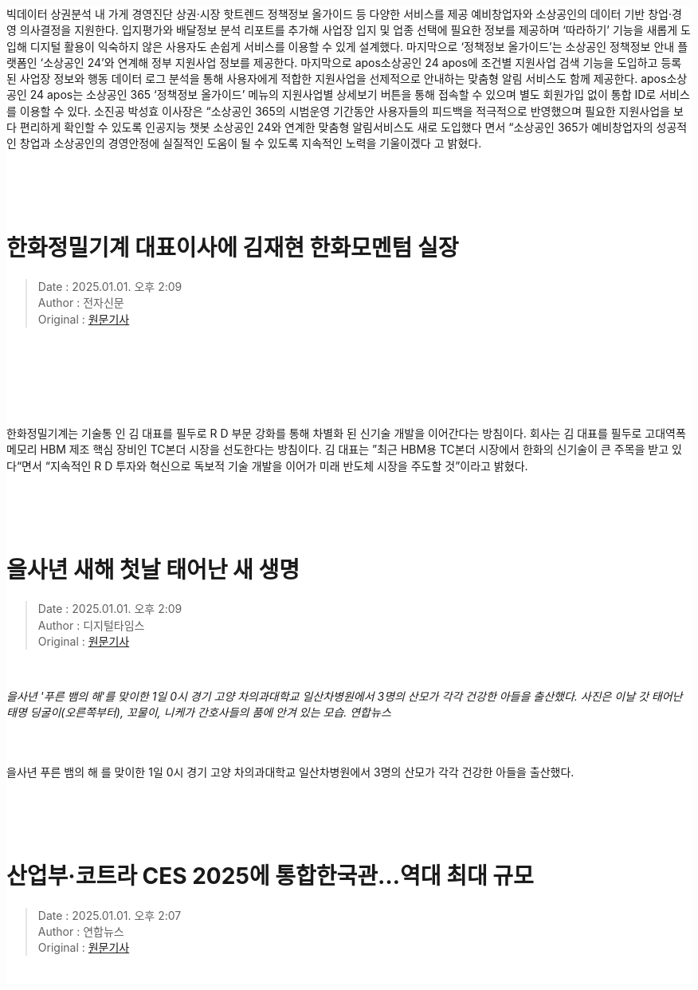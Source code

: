 빅데이터 상권분석 내 가게 경영진단 상권·시장 핫트렌드 정책정보 올가이드 등 다양한 서비스를 제공 예비창업자와 소상공인의 데이터 기반 창업·경영 의사결정을 지원한다.
입지평가와 배달정보 분석 리포트를 추가해 사업장 입지 및 업종 선택에 필요한 정보를 제공하며 ‘따라하기’ 기능을 새롭게 도입해 디지털 활용이 익숙하지 않은 사용자도 손쉽게 서비스를 이용할 수 있게 설계했다.
마지막으로 ‘정책정보 올가이드’는 소상공인 정책정보 안내 플랫폼인 ‘소상공인 24’와 연계해 정부 지원사업 정보를 제공한다.
마지막으로 apos소상공인 24 apos에 조건별 지원사업 검색 기능을 도입하고 등록된 사업장 정보와 행동 데이터 로그 분석을 통해 사용자에게 적합한 지원사업을 선제적으로 안내하는 맞춤형 알림 서비스도 함께 제공한다.
apos소상공인 24 apos는 소상공인 365 ‘정책정보 올가이드’ 메뉴의 지원사업별 상세보기 버튼을 통해 접속할 수 있으며 별도 회원가입 없이 통합 ID로 서비스를 이용할 수 있다.
소진공 박성효 이사장은 “소상공인 365의 시범운영 기간동안 사용자들의 피드백을 적극적으로 반영했으며 필요한 지원사업을 보다 편리하게 확인할 수 있도록 인공지능 챗봇 소상공인 24와 연계한 맞춤형 알림서비스도 새로 도입했다 면서 “소상공인 365가 예비창업자의 성공적인 창업과 소상공인의 경영안정에 실질적인 도움이 될 수 있도록 지속적인 노력을 기울이겠다 고 밝혔다.  
<br/><br/><br/>  

  
# 한화정밀기계 대표이사에 김재현 한화모멘텀 실장  
  
> Date : 2025.01.01. 오후 2:09  
> Author : 전자신문  
> Original : [원문기사](https://n.news.naver.com/mnews/article/030/0003272444?sid=105)  
<br/>  
  
<img alt="" class="_LAZY_LOADING _LAZY_LOADING_INIT_HIDE" src="https://imgnews.pstatic.net/image/030/2025/01/01/0003272444_001_20250101140913655.jpg?type=w860" id="img1" style="display: none;"></img>  
<br/><br/>  
  
한화정밀기계는 기술통 인 김 대표를 필두로 R D 부문 강화를 통해 차별화 된 신기술 개발을 이어간다는 방침이다.
회사는 김 대표를 필두로 고대역폭메모리 HBM 제조 핵심 장비인 TC본더 시장을 선도한다는 방침이다.
김 대표는 ”최근 HBM용 TC본더 시장에서 한화의 신기술이 큰 주목을 받고 있다“면서 “지속적인 R D 투자와 혁신으로 독보적 기술 개발을 이어가 미래 반도체 시장을 주도할 것”이라고 밝혔다.  
<br/><br/><br/>  

  
# 을사년 새해 첫날 태어난 새 생명  
  
> Date : 2025.01.01. 오후 2:09  
> Author : 디지털타임스  
> Original : [원문기사](https://n.news.naver.com/mnews/article/029/0002926494?sid=105)  
<br/>  
  
<img alt="을사년 '푸른 뱀의 해'를 맞이한 1일 0시 경기 고양 차의과대학교 일산차병원에서 3명의 산모가 각각 건강한 아들을 출산했다. 사진은 이날 갓 태어난 태명 딩굴이(오른쪽부터), 꼬물이, 니케가 간호사들의 품에 안겨 " class="_LAZY_LOADING _LAZY_LOADING_INIT_HIDE" src="https://imgnews.pstatic.net/image/029/2025/01/01/0002926494_001_20250101140912569.jpg?type=w860" id="img1" style="display: none;"></img><em class="img_desc">을사년 '푸른 뱀의 해'를 맞이한 1일 0시 경기 고양 차의과대학교 일산차병원에서 3명의 산모가 각각 건강한 아들을 출산했다. 사진은 이날 갓 태어난 태명 딩굴이(오른쪽부터), 꼬물이, 니케가 간호사들의 품에 안겨 있는 모습.   연합뉴스    </em>  
<br/><br/>  
  
을사년 푸른 뱀의 해 를 맞이한 1일 0시 경기 고양 차의과대학교 일산차병원에서 3명의 산모가 각각 건강한 아들을 출산했다.  
<br/><br/><br/>  

  
# 산업부·코트라 CES 2025에 통합한국관…역대 최대 규모  
  
> Date : 2025.01.01. 오후 2:07  
> Author : 연합뉴스  
> Original : [원문기사](https://n.news.naver.com/mnews/article/001/0015136564?sid=105)  
<br/>  
  